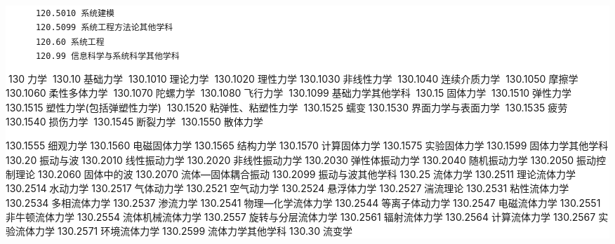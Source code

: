           120.5010 系统建模
          120.5099 系统工程方法论其他学科
          120.60 系统工程
          120.99 信息科学与系统科学其他学科 

​        130 力学
​        130.10 基础力学
​        130.1010 理论力学
​        130.1020 理性力学
​        130.1030 非线性力学
​        130.1040 连续介质力学
​        130.1050 摩擦学
​        130.1060 柔性多体力学
​        130.1070 陀螺力学
​        130.1080 飞行力学
​        130.1099 基础力学其他学科
​        130.15 固体力学
​        130.1510 弹性力学
​        130.1515 塑性力学(包括弹塑性力学)
​        130.1520   粘弹性、粘塑性力学
​        130.1525 蠕变
​        130.1530   界面力学与表面力学
​        130.1535 疲劳
​        130.1540 损伤力学
​        130.1545 断裂力学
​        130.1550 散体力学

130.1555 细观力学
          130.1560 电磁固体力学
          130.1565 结构力学
          130.1570 计算固体力学
          130.1575 实验固体力学
          130.1599 固体力学其他学科
          130.20 振动与波
          130.2010 线性振动力学
          130.2020 非线性振动力学
          130.2030 弹性体振动力学
          130.2040 随机振动力学
          130.2050 振动控制理论
          130.2060 固体中的波
          130.2070 流体—固体耦合振动
          130.2099 振动与波其他学科
          130.25 流体力学
          130.2511 理论流体力学
          130.2514 水动力学
          130.2517 气体动力学
          130.2521 空气动力学
          130.2524 悬浮体力学
          130.2527 湍流理论
          130.2531 粘性流体力学
          130.2534 多相流体力学
          130.2537 渗流力学
          130.2541 物理—化学流体力学
          130.2544 等离子体动力学
          130.2547 电磁流体力学
          130.2551 非牛顿流体力学
          130.2554 流体机械流体力学
          130.2557 旋转与分层流体力学
          130.2561 辐射流体力学
          130.2564 计算流体力学
          130.2567 实验流体力学
          130.2571 环境流体力学
          130.2599 流体力学其他学科
          130.30 流变学